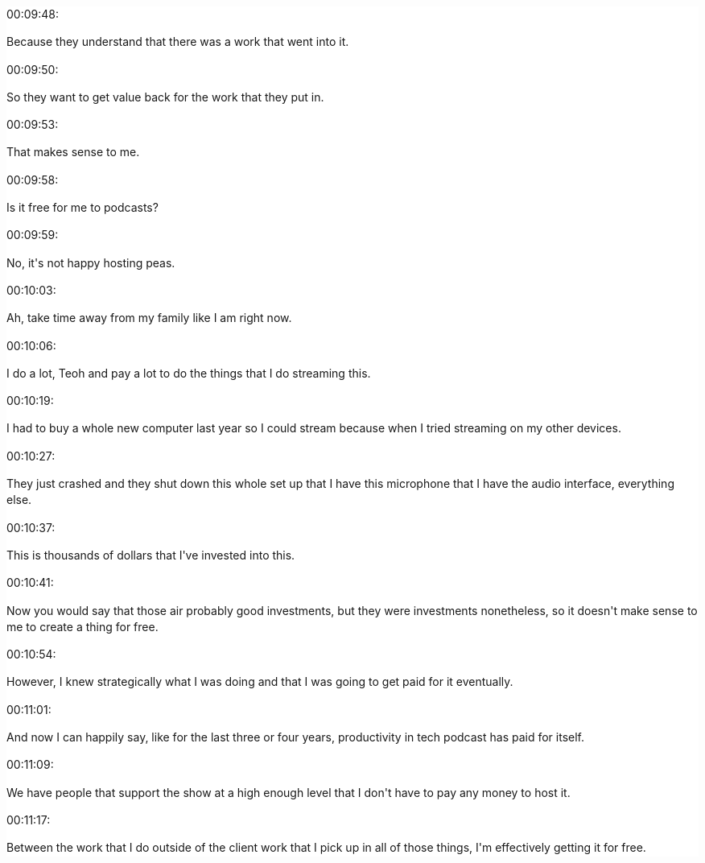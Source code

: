 00:09:48:

 Because they understand that there was a work that went into it.

00:09:50:

 So they want to get value back for the work that they put in.

00:09:53:

 That makes sense to me.

00:09:58:

 Is it free for me to podcasts?

00:09:59:

 No, it's not happy hosting peas.

00:10:03:

 Ah, take time away from my family like I am right now.

00:10:06:

 I do a lot, Teoh and pay a lot to do the things that I do streaming this.

00:10:19:

 I had to buy a whole new computer last year so I could stream because when I tried streaming on my other devices.

00:10:27:

 They just crashed and they shut down this whole set up that I have this microphone that I have the audio interface, everything else.

00:10:37:

 This is thousands of dollars that I've invested into this.

00:10:41:

 Now you would say that those air probably good investments, but they were investments nonetheless, so it doesn't make sense to me to create a thing for free.

00:10:54:

 However, I knew strategically what I was doing and that I was going to get paid for it eventually.

00:11:01:

 And now I can happily say, like for the last three or four years, productivity in tech podcast has paid for itself.

00:11:09:

 We have people that support the show at a high enough level that I don't have to pay any money to host it.

00:11:17:

 Between the work that I do outside of the client work that I pick up in all of those things, I'm effectively getting it for free.
